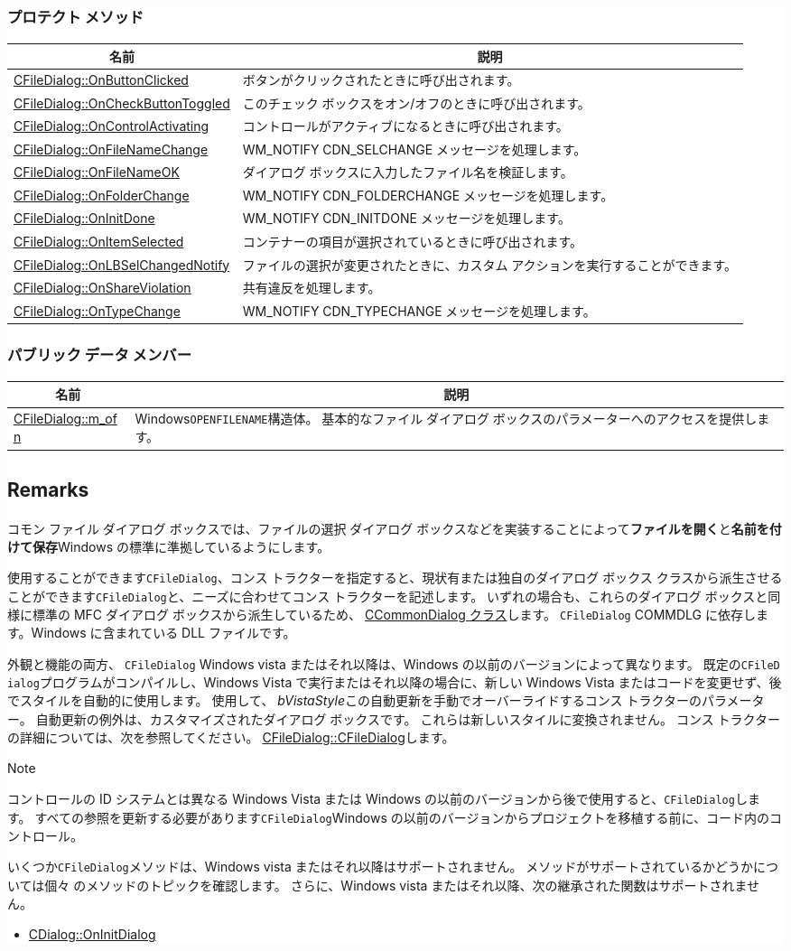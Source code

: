 ### <a name="protected-methods"></a>プロテクト メソッド

|名前|説明|
|----------|-----------------|
|[CFileDialog::OnButtonClicked](#onbuttonclicked)|ボタンがクリックされたときに呼び出されます。|
|[CFileDialog::OnCheckButtonToggled](#oncheckbuttontoggled)|このチェック ボックスをオン/オフのときに呼び出されます。|
|[CFileDialog::OnControlActivating](#oncontrolactivating)|コントロールがアクティブになるときに呼び出されます。|
|[CFileDialog::OnFileNameChange](#onfilenamechange)|WM_NOTIFY CDN_SELCHANGE メッセージを処理します。|
|[CFileDialog::OnFileNameOK](#onfilenameok)|ダイアログ ボックスに入力したファイル名を検証します。|
|[CFileDialog::OnFolderChange](#onfolderchange)|WM_NOTIFY CDN_FOLDERCHANGE メッセージを処理します。|
|[CFileDialog::OnInitDone](#oninitdone)|WM_NOTIFY CDN_INITDONE メッセージを処理します。|
|[CFileDialog::OnItemSelected](#onitemselected)|コンテナーの項目が選択されているときに呼び出されます。|
|[CFileDialog::OnLBSelChangedNotify](#onlbselchangednotify)|ファイルの選択が変更されたときに、カスタム アクションを実行することができます。|
|[CFileDialog::OnShareViolation](#onshareviolation)|共有違反を処理します。|
|[CFileDialog::OnTypeChange](#ontypechange)|WM_NOTIFY CDN_TYPECHANGE メッセージを処理します。|

### <a name="public-data-members"></a>パブリック データ メンバー

|名前|説明|
|----------|-----------------|
|[CFileDialog::m_ofn](#m_ofn)|Windows`OPENFILENAME`構造体。 基本的なファイル ダイアログ ボックスのパラメーターへのアクセスを提供します。|

## <a name="remarks"></a>Remarks

コモン ファイル ダイアログ ボックスでは、ファイルの選択 ダイアログ ボックスなどを実装することによって**ファイルを開く**と**名前を付けて保存**Windows の標準に準拠しているようにします。

使用することができます`CFileDialog`、コンス トラクターを指定すると、現状有または独自のダイアログ ボックス クラスから派生させることができます`CFileDialog`と、ニーズに合わせてコンス トラクターを記述します。 いずれの場合も、これらのダイアログ ボックスと同様に標準の MFC ダイアログ ボックスから派生しているため、 [CCommonDialog クラス](../../mfc/reference/ccommondialog-class.md)します。 `CFileDialog` COMMDLG に依存します。Windows に含まれている DLL ファイルです。

外観と機能の両方、 `CFileDialog` Windows vista またはそれ以降は、Windows の以前のバージョンによって異なります。 既定の`CFileDialog`プログラムがコンパイルし、Windows Vista で実行またはそれ以降の場合に、新しい Windows Vista またはコードを変更せず、後でスタイルを自動的に使用します。 使用して、 *bVistaStyle*この自動更新を手動でオーバーライドするコンス トラクターのパラメーター。 自動更新の例外は、カスタマイズされたダイアログ ボックスです。 これらは新しいスタイルに変換されません。 コンス トラクターの詳細については、次を参照してください。 [CFileDialog::CFileDialog](#cfiledialog)します。

> [!NOTE]
>  コントロールの ID システムとは異なる Windows Vista または Windows の以前のバージョンから後で使用すると、`CFileDialog`します。 すべての参照を更新する必要があります`CFileDialog`Windows の以前のバージョンからプロジェクトを移植する前に、コード内のコントロール。

いくつか`CFileDialog`メソッドは、Windows vista またはそれ以降はサポートされません。 メソッドがサポートされているかどうかについては個々 のメソッドのトピックを確認します。 さらに、Windows vista またはそれ以降、次の継承された関数はサポートされません。

- [CDialog::OnInitDialog](../../mfc/reference/cdialog-class.md#oninitdialog)
